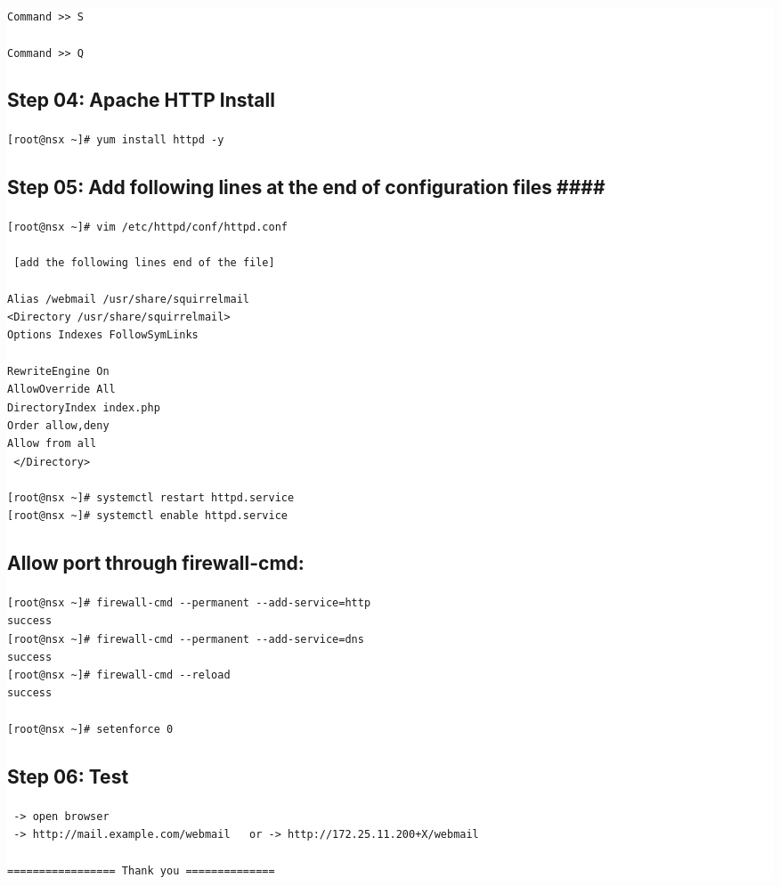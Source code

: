 	Command >> S

	Command >> Q  

Step 04: Apache HTTP Install 
----------------------------
	[root@nsx ~]# yum install httpd -y

Step 05: Add following lines at the end of configuration files ####
-------------------------------------------------------------------
	[root@nsx ~]# vim /etc/httpd/conf/httpd.conf 

	 [add the following lines end of the file]

	Alias /webmail /usr/share/squirrelmail
	<Directory /usr/share/squirrelmail>
	Options Indexes FollowSymLinks

	RewriteEngine On
	AllowOverride All
	DirectoryIndex index.php
	Order allow,deny
	Allow from all
	 </Directory>

	[root@nsx ~]# systemctl restart httpd.service
	[root@nsx ~]# systemctl enable httpd.service

Allow port through firewall-cmd:
-------------------------------
	[root@nsx ~]# firewall-cmd --permanent --add-service=http 
	success
	[root@nsx ~]# firewall-cmd --permanent --add-service=dns
	success
	[root@nsx ~]# firewall-cmd --reload
	success

	[root@nsx ~]# setenforce 0

Step 06: Test
-------------
	 -> open browser
	 -> http://mail.example.com/webmail   or -> http://172.25.11.200+X/webmail 

	================= Thank you ==============


                           


